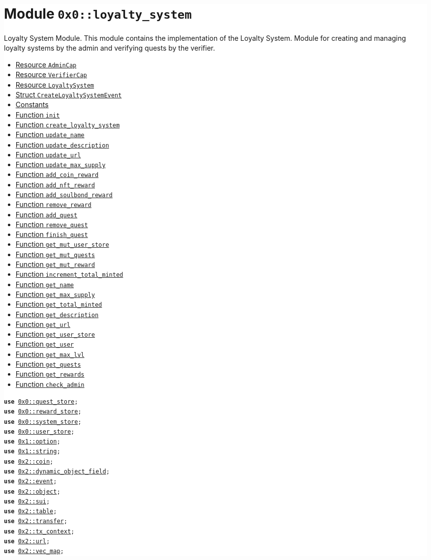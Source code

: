 
<a name="0x0_loyalty_system"></a>

# Module `0x0::loyalty_system`


Loyalty System Module.
This module contains the implementation of the Loyalty System.
Module for creating and managing loyalty systems by the admin and verifying quests by the verifier.


-  [Resource `AdminCap`](#0x0_loyalty_system_AdminCap)
-  [Resource `VerifierCap`](#0x0_loyalty_system_VerifierCap)
-  [Resource `LoyaltySystem`](#0x0_loyalty_system_LoyaltySystem)
-  [Struct `CreateLoyaltySystemEvent`](#0x0_loyalty_system_CreateLoyaltySystemEvent)
-  [Constants](#@Constants_0)
-  [Function `init`](#0x0_loyalty_system_init)
-  [Function `create_loyalty_system`](#0x0_loyalty_system_create_loyalty_system)
-  [Function `update_name`](#0x0_loyalty_system_update_name)
-  [Function `update_description`](#0x0_loyalty_system_update_description)
-  [Function `update_url`](#0x0_loyalty_system_update_url)
-  [Function `update_max_supply`](#0x0_loyalty_system_update_max_supply)
-  [Function `add_coin_reward`](#0x0_loyalty_system_add_coin_reward)
-  [Function `add_nft_reward`](#0x0_loyalty_system_add_nft_reward)
-  [Function `add_soulbond_reward`](#0x0_loyalty_system_add_soulbond_reward)
-  [Function `remove_reward`](#0x0_loyalty_system_remove_reward)
-  [Function `add_quest`](#0x0_loyalty_system_add_quest)
-  [Function `remove_quest`](#0x0_loyalty_system_remove_quest)
-  [Function `finish_quest`](#0x0_loyalty_system_finish_quest)
-  [Function `get_mut_user_store`](#0x0_loyalty_system_get_mut_user_store)
-  [Function `get_mut_quests`](#0x0_loyalty_system_get_mut_quests)
-  [Function `get_mut_reward`](#0x0_loyalty_system_get_mut_reward)
-  [Function `increment_total_minted`](#0x0_loyalty_system_increment_total_minted)
-  [Function `get_name`](#0x0_loyalty_system_get_name)
-  [Function `get_max_supply`](#0x0_loyalty_system_get_max_supply)
-  [Function `get_total_minted`](#0x0_loyalty_system_get_total_minted)
-  [Function `get_description`](#0x0_loyalty_system_get_description)
-  [Function `get_url`](#0x0_loyalty_system_get_url)
-  [Function `get_user_store`](#0x0_loyalty_system_get_user_store)
-  [Function `get_user`](#0x0_loyalty_system_get_user)
-  [Function `get_max_lvl`](#0x0_loyalty_system_get_max_lvl)
-  [Function `get_quests`](#0x0_loyalty_system_get_quests)
-  [Function `get_rewards`](#0x0_loyalty_system_get_rewards)
-  [Function `check_admin`](#0x0_loyalty_system_check_admin)


<pre><code><b>use</b> <a href="quest_store.md#0x0_quest_store">0x0::quest_store</a>;
<b>use</b> <a href="reward_store.md#0x0_reward_store">0x0::reward_store</a>;
<b>use</b> <a href="system_store.md#0x0_system_store">0x0::system_store</a>;
<b>use</b> <a href="user_store.md#0x0_user_store">0x0::user_store</a>;
<b>use</b> <a href="">0x1::option</a>;
<b>use</b> <a href="">0x1::string</a>;
<b>use</b> <a href="">0x2::coin</a>;
<b>use</b> <a href="">0x2::dynamic_object_field</a>;
<b>use</b> <a href="">0x2::event</a>;
<b>use</b> <a href="">0x2::object</a>;
<b>use</b> <a href="">0x2::sui</a>;
<b>use</b> <a href="">0x2::table</a>;
<b>use</b> <a href="">0x2::transfer</a>;
<b>use</b> <a href="">0x2::tx_context</a>;
<b>use</b> <a href="">0x2::url</a>;
<b>use</b> <a href="">0x2::vec_map</a>;
</code></pre>
